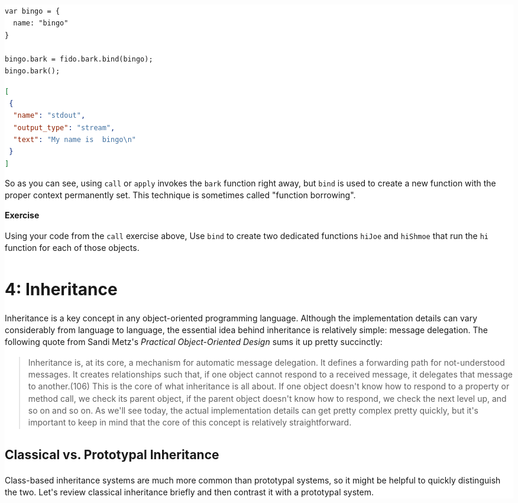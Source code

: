 ```{.python .input  n=28}
var bingo = {
  name: "bingo"
}

bingo.bark = fido.bark.bind(bingo);
bingo.bark();
```

```{.json .output n=28}
[
 {
  "name": "stdout",
  "output_type": "stream",
  "text": "My name is  bingo\n"
 }
]
```

So as you can see, using `call` or `apply` invokes the `bark` function right
away, but `bind` is used to create a new function with the proper context
permanently set. This technique is sometimes called "function borrowing".

__Exercise__

Using your code from the `call` exercise above, Use `bind` to
create two dedicated functions `hiJoe` and `hiShmoe` that run the `hi` function
for each of those objects.

# 4: Inheritance

Inheritance is a key concept in any object-oriented
programming language. Although the implementation details can vary considerably
from language to language, the essential idea behind inheritance is relatively
simple: message delegation. The following quote from Sandi Metz's _Practical
Object-Oriented Design_ sums it up pretty succinctly:

> Inheritance is, at its
core, a mechanism for automatic message delegation. It defines a forwarding path
for not-understood messages. It creates relationships such that, if one object
cannot respond to a received message, it delegates that message to another.(106)
This is the core of what inheritance is all about. If one object doesn't know
how to respond to a property or method call, we check its parent object, if the
parent object doesn't know how to respond, we check the next level up, and so on
and so on. As we'll see today, the actual implementation details can get pretty
complex pretty quickly, but it's important to keep in mind that the core of this
concept is relatively straightforward.

## Classical vs. Prototypal Inheritance
Class-based inheritance systems are much more common than prototypal systems, so
it might be helpful to quickly distinguish the two. Let's review classical
inheritance briefly and then contrast it with a prototypal system. 
